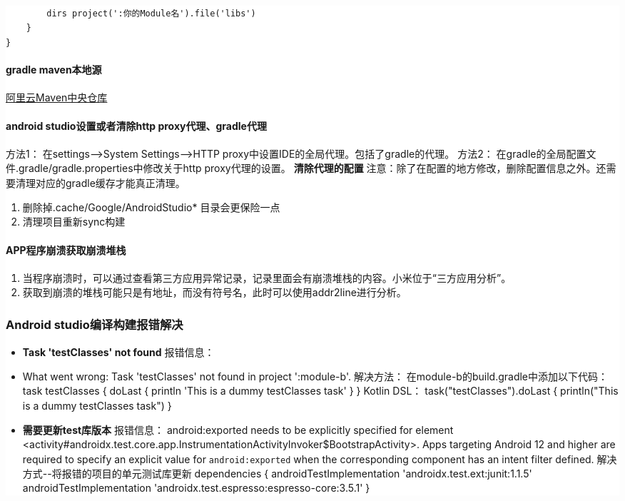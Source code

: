 ```
        dirs project(':你的Module名').file('libs')
    }
}

```

#### gradle maven本地源
[阿里云Maven中央仓库](https://developer.aliyun.com/mvn/guide?spm=a2c40.maven_devops2020_goldlog_.0.0.275c3054yut6Ld)

#### android studio设置或者清除http proxy代理、gradle代理
方法1： 在settings-->System Settings-->HTTP proxy中设置IDE的全局代理。包括了gradle的代理。
方法2： 在gradle的全局配置文件.gradle/gradle.properties中修改关于http proxy代理的设置。
**清除代理的配置**
注意：除了在配置的地方修改，删除配置信息之外。还需要清理对应的gradle缓存才能真正清理。
1. 删除掉.cache/Google/AndroidStudio* 目录会更保险一点
2. 清理项目重新sync构建

#### APP程序崩溃获取崩溃堆栈
1. 当程序崩溃时，可以通过查看第三方应用异常记录，记录里面会有崩溃堆栈的内容。小米位于“三方应用分析”。
2. 获取到崩溃的堆栈可能只是有地址，而没有符号名，此时可以使用addr2line进行分析。


### Android studio编译构建报错解决
+ **Task 'testClasses' not found**
报错信息：
* What went wrong:
Task 'testClasses' not found in project ':module-b'.
解决方法：
在module-b的build.gradle中添加以下代码：
task testClasses {
    doLast {
        println 'This is a dummy testClasses task'
    }
}
Kotlin DSL：
task("testClasses").doLast {
    println("This is a dummy testClasses task")
}

+ **需要更新test库版本**
报错信息：
android:exported needs to be explicitly specified for element <activity#androidx.test.core.app.InstrumentationActivityInvoker$BootstrapActivity>. Apps targeting Android 12 and higher are required to specify an explicit value for `android:exported` when the corresponding component has an intent filter defined.
解决方式--将报错的项目的单元测试库更新
dependencies {
    androidTestImplementation 'androidx.test.ext:junit:1.1.5'
    androidTestImplementation 'androidx.test.espresso:espresso-core:3.5.1'
}
